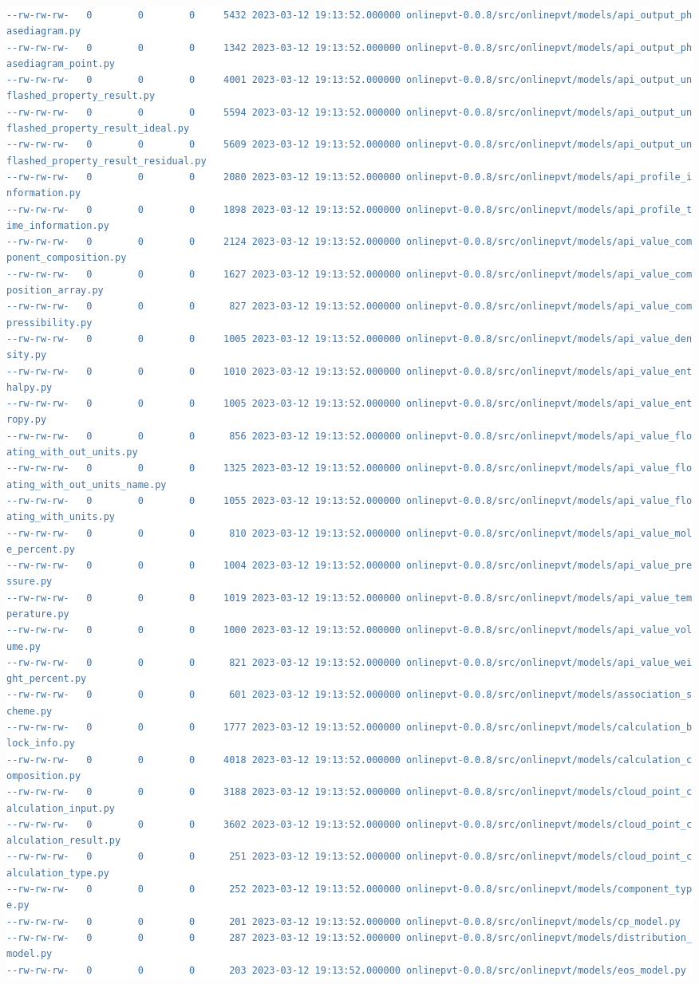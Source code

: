 ```diff
--rw-rw-rw-   0        0        0     5432 2023-03-12 19:13:52.000000 onlinepvt-0.0.8/src/onlinepvt/models/api_output_phasediagram.py
--rw-rw-rw-   0        0        0     1342 2023-03-12 19:13:52.000000 onlinepvt-0.0.8/src/onlinepvt/models/api_output_phasediagram_point.py
--rw-rw-rw-   0        0        0     4001 2023-03-12 19:13:52.000000 onlinepvt-0.0.8/src/onlinepvt/models/api_output_unflashed_property_result.py
--rw-rw-rw-   0        0        0     5594 2023-03-12 19:13:52.000000 onlinepvt-0.0.8/src/onlinepvt/models/api_output_unflashed_property_result_ideal.py
--rw-rw-rw-   0        0        0     5609 2023-03-12 19:13:52.000000 onlinepvt-0.0.8/src/onlinepvt/models/api_output_unflashed_property_result_residual.py
--rw-rw-rw-   0        0        0     2080 2023-03-12 19:13:52.000000 onlinepvt-0.0.8/src/onlinepvt/models/api_profile_information.py
--rw-rw-rw-   0        0        0     1898 2023-03-12 19:13:52.000000 onlinepvt-0.0.8/src/onlinepvt/models/api_profile_time_information.py
--rw-rw-rw-   0        0        0     2124 2023-03-12 19:13:52.000000 onlinepvt-0.0.8/src/onlinepvt/models/api_value_component_composition.py
--rw-rw-rw-   0        0        0     1627 2023-03-12 19:13:52.000000 onlinepvt-0.0.8/src/onlinepvt/models/api_value_composition_array.py
--rw-rw-rw-   0        0        0      827 2023-03-12 19:13:52.000000 onlinepvt-0.0.8/src/onlinepvt/models/api_value_compressibility.py
--rw-rw-rw-   0        0        0     1005 2023-03-12 19:13:52.000000 onlinepvt-0.0.8/src/onlinepvt/models/api_value_density.py
--rw-rw-rw-   0        0        0     1010 2023-03-12 19:13:52.000000 onlinepvt-0.0.8/src/onlinepvt/models/api_value_enthalpy.py
--rw-rw-rw-   0        0        0     1005 2023-03-12 19:13:52.000000 onlinepvt-0.0.8/src/onlinepvt/models/api_value_entropy.py
--rw-rw-rw-   0        0        0      856 2023-03-12 19:13:52.000000 onlinepvt-0.0.8/src/onlinepvt/models/api_value_floating_with_out_units.py
--rw-rw-rw-   0        0        0     1325 2023-03-12 19:13:52.000000 onlinepvt-0.0.8/src/onlinepvt/models/api_value_floating_with_out_units_name.py
--rw-rw-rw-   0        0        0     1055 2023-03-12 19:13:52.000000 onlinepvt-0.0.8/src/onlinepvt/models/api_value_floating_with_units.py
--rw-rw-rw-   0        0        0      810 2023-03-12 19:13:52.000000 onlinepvt-0.0.8/src/onlinepvt/models/api_value_mole_percent.py
--rw-rw-rw-   0        0        0     1004 2023-03-12 19:13:52.000000 onlinepvt-0.0.8/src/onlinepvt/models/api_value_pressure.py
--rw-rw-rw-   0        0        0     1019 2023-03-12 19:13:52.000000 onlinepvt-0.0.8/src/onlinepvt/models/api_value_temperature.py
--rw-rw-rw-   0        0        0     1000 2023-03-12 19:13:52.000000 onlinepvt-0.0.8/src/onlinepvt/models/api_value_volume.py
--rw-rw-rw-   0        0        0      821 2023-03-12 19:13:52.000000 onlinepvt-0.0.8/src/onlinepvt/models/api_value_weight_percent.py
--rw-rw-rw-   0        0        0      601 2023-03-12 19:13:52.000000 onlinepvt-0.0.8/src/onlinepvt/models/association_scheme.py
--rw-rw-rw-   0        0        0     1777 2023-03-12 19:13:52.000000 onlinepvt-0.0.8/src/onlinepvt/models/calculation_block_info.py
--rw-rw-rw-   0        0        0     4018 2023-03-12 19:13:52.000000 onlinepvt-0.0.8/src/onlinepvt/models/calculation_composition.py
--rw-rw-rw-   0        0        0     3188 2023-03-12 19:13:52.000000 onlinepvt-0.0.8/src/onlinepvt/models/cloud_point_calculation_input.py
--rw-rw-rw-   0        0        0     3602 2023-03-12 19:13:52.000000 onlinepvt-0.0.8/src/onlinepvt/models/cloud_point_calculation_result.py
--rw-rw-rw-   0        0        0      251 2023-03-12 19:13:52.000000 onlinepvt-0.0.8/src/onlinepvt/models/cloud_point_calculation_type.py
--rw-rw-rw-   0        0        0      252 2023-03-12 19:13:52.000000 onlinepvt-0.0.8/src/onlinepvt/models/component_type.py
--rw-rw-rw-   0        0        0      201 2023-03-12 19:13:52.000000 onlinepvt-0.0.8/src/onlinepvt/models/cp_model.py
--rw-rw-rw-   0        0        0      287 2023-03-12 19:13:52.000000 onlinepvt-0.0.8/src/onlinepvt/models/distribution_model.py
--rw-rw-rw-   0        0        0      203 2023-03-12 19:13:52.000000 onlinepvt-0.0.8/src/onlinepvt/models/eos_model.py
```